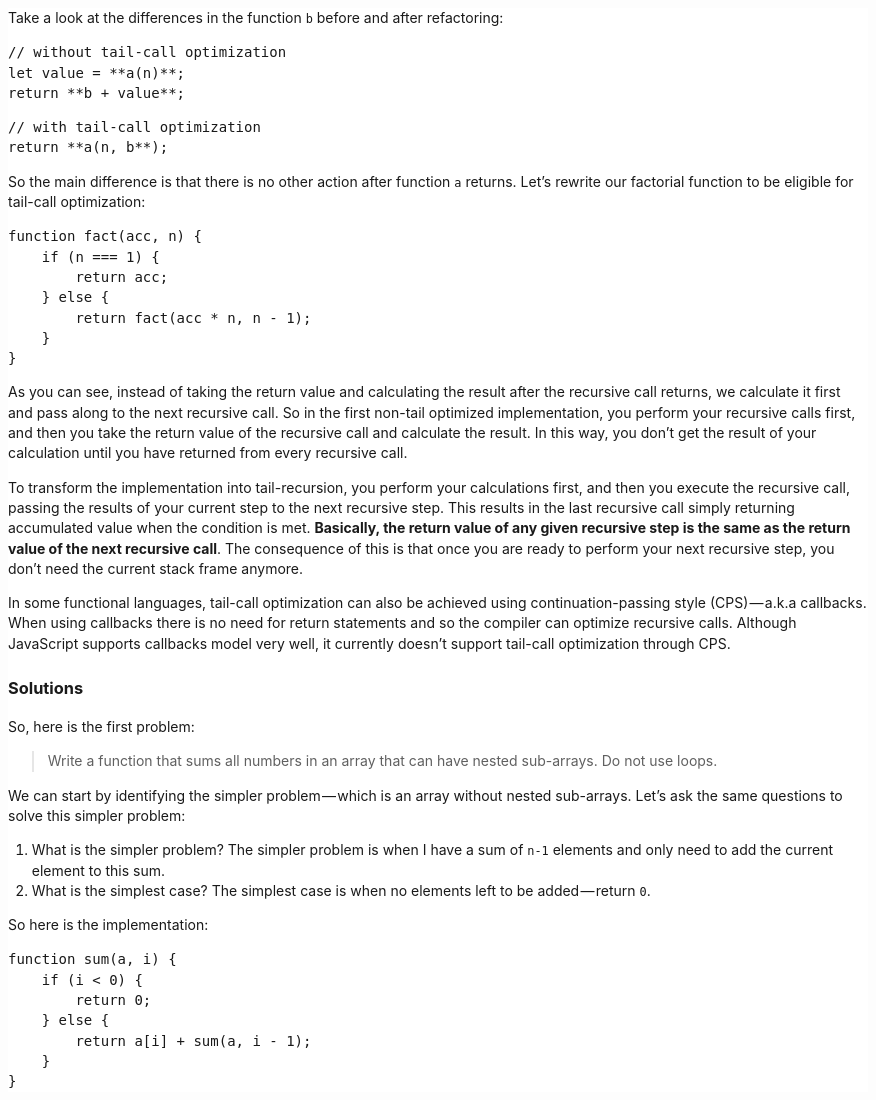 Take a look at the differences in the function `b` before and after refactoring:

<pre name="4bc4" id="4bc4" class="graf graf--pre graf-after--p">// without tail-call optimization  
let value = **a(n)**;  
return **b + value**;</pre>

<pre name="1c12" id="1c12" class="graf graf--pre graf-after--pre">// with tail-call optimization  
return **a(n, b**);</pre>

So the main difference is that there is no other action after function `a` returns. Let’s rewrite our factorial function to be eligible for tail-call optimization:

<pre name="c5a4" id="c5a4" class="graf graf--pre graf-after--p">function fact(acc, n) {  
    if (n === 1) {  
        return acc;  
    } else {  
        return fact(acc * n, n - 1);  
    }  
}</pre>

As you can see, instead of taking the return value and calculating the result after the recursive call returns, we calculate it first and pass along to the next recursive call. So in the first non-tail optimized implementation, you perform your recursive calls first, and then you take the return value of the recursive call and calculate the result. In this way, you don’t get the result of your calculation until you have returned from every recursive call.

To transform the implementation into tail-recursion, you perform your calculations first, and then you execute the recursive call, passing the results of your current step to the next recursive step. This results in the last recursive call simply returning accumulated value when the condition is met. **Basically, the return value of any given recursive step is the same as the return value of the next recursive call**. The consequence of this is that once you are ready to perform your next recursive step, you don’t need the current stack frame anymore.

In some functional languages, tail-call optimization can also be achieved using continuation-passing style (CPS) — a.k.a callbacks. When using callbacks there is no need for return statements and so the compiler can optimize recursive calls. Although JavaScript supports callbacks model very well, it currently doesn’t support tail-call optimization through CPS.

### Solutions

So, here is the first problem:

> Write a function that sums all numbers in an array that can have nested sub-arrays. Do not use loops.

We can start by identifying the simpler problem — which is an array without nested sub-arrays. Let’s ask the same questions to solve this simpler problem:

1.  What is the simpler problem? The simpler problem is when I have a sum of `n-1` elements and only need to add the current element to this sum.
2.  What is the simplest case? The simplest case is when no elements left to be added — return `0`.

So here is the implementation:

<pre name="a102" id="a102" class="graf graf--pre graf-after--p">function sum(a, i) {  
    if (i < 0) {  
        return 0;  
    } else {  
        return a[i] + sum(a, i - 1);  
    }  
}</pre>
